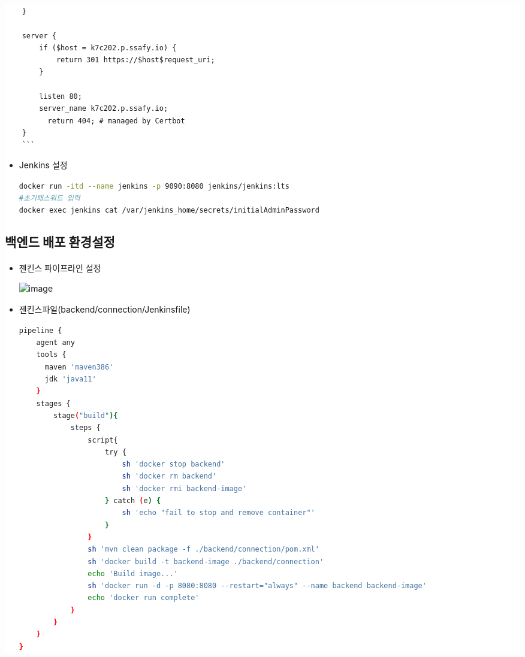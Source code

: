         }
        
        server {
            if ($host = k7c202.p.ssafy.io) {
                return 301 https://$host$request_uri;
            }
        
            listen 80;
            server_name k7c202.p.ssafy.io;
              return 404; # managed by Certbot
        }
        ```
        
- Jenkins 설정
    
    ```bash
    docker run -itd --name jenkins -p 9090:8080 jenkins/jenkins:lts
    #초기패스워드 입력
    docker exec jenkins cat /var/jenkins_home/secrets/initialAdminPassword
    ```
    

## 백엔드 배포 환경설정

- 젠킨스 파이프라인 설정
    
    ![image](https://user-images.githubusercontent.com/82570138/203447290-e53b5ac8-1fc8-4f4e-8dc8-746cb0c03825.png)

    
- 젠킨스파일(backend/connection/Jenkinsfile)
    
    ```bash
    pipeline {
        agent any
        tools { 
          maven 'maven386'
          jdk 'java11'
        }
        stages {
            stage("build"){
                steps {
                    script{
                        try {
                            sh 'docker stop backend'
                            sh 'docker rm backend'
                            sh 'docker rmi backend-image'
                        } catch (e) {
                            sh 'echo "fail to stop and remove container"'
                        }
                    }
                    sh 'mvn clean package -f ./backend/connection/pom.xml'
                    sh 'docker build -t backend-image ./backend/connection'
                    echo 'Build image...'
                    sh 'docker run -d -p 8080:8080 --restart="always" --name backend backend-image'
                    echo 'docker run complete'
                }
            }    
        }    
    }
    ```
    